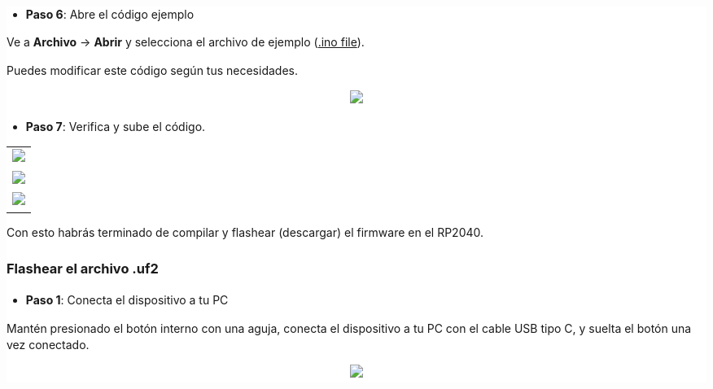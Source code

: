 - **Paso 6**: Abre el código ejemplo

Ve a **Archivo** -> **Abrir** y selecciona el archivo de ejemplo ([.ino file](https://github.com/Seeed-Solution/sensecap_indicator_rp2040/tree/main/examples/terminal_rp2040)).

Puedes modificar este código según tus necesidades.

<div align="center"><img width={680} src="https://files.seeedstudio.com/wiki/SenseCAP/SenseCAP_Indicator/SenseCAP_Indicator_35.png"/></div>

- **Paso 7**: Verifica y sube el código.

<div className="table-center">
  <table style={{ margin: '0 auto' }}>
    <tbody>
      <tr>
        <td style={{ textAlign: 'center' }}>
          <img
            src="https://files.seeedstudio.com/wiki/SenseCAP/SenseCAP_Indicator/SenseCAP_Indicator_36.png"
            style={{ width: '680px', height: 'auto' }}
          />
        </td>
      </tr>
      <tr>
        <td style={{ textAlign: 'center' }}>
          <img
            src="https://files.seeedstudio.com/wiki/SenseCAP/SenseCAP_Indicator/SenseCAP_Indicator_37.png"
            style={{ width: '680px', height: 'auto' }}
          />
        </td>
      </tr>
      <tr>
        <td style={{ textAlign: 'center' }}>
          <img
            src="https://files.seeedstudio.com/wiki/SenseCAP/SenseCAP_Indicator/SenseCAP_Indicator_38.png"
            style={{ width: '680px', height: 'auto' }}
          />
        </td>
      </tr>
    </tbody>
  </table>
</div>

Con esto habrás terminado de compilar y flashear (descargar) el firmware en el RP2040.

### Flashear el archivo .uf2

- **Paso 1**: Conecta el dispositivo a tu PC

Mantén presionado el botón interno con una aguja, conecta el dispositivo a tu PC con el cable USB tipo C, y suelta el botón una vez conectado.

<div align="center"><img width={680} src="https://files.seeedstudio.com/wiki/SenseCAP/SenseCAP_Indicator/SenseCAP_Indicator_56.png"/></div>
